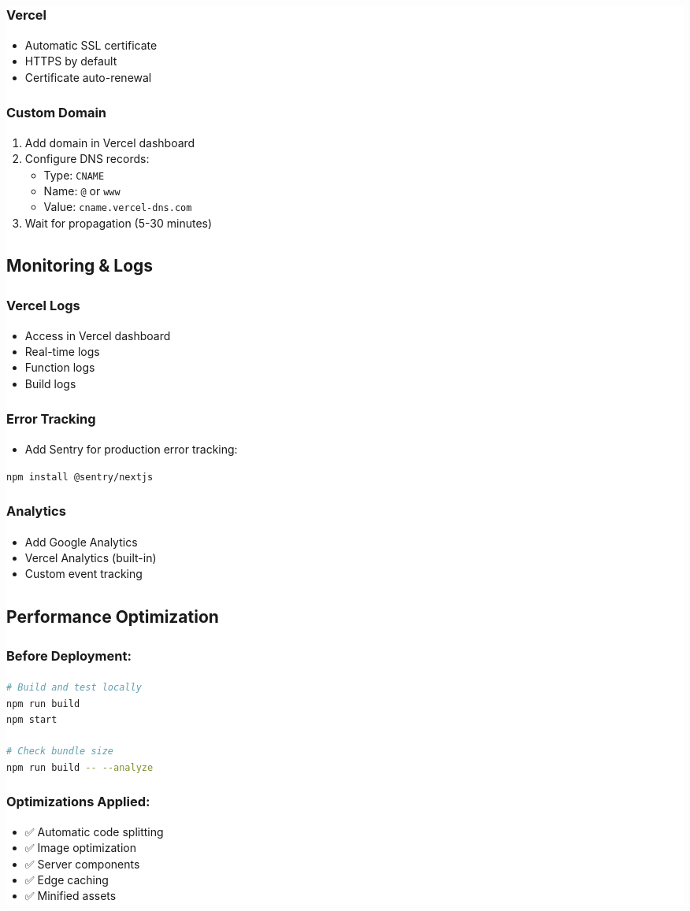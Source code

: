 ### Vercel
- Automatic SSL certificate
- HTTPS by default
- Certificate auto-renewal

### Custom Domain
1. Add domain in Vercel dashboard
2. Configure DNS records:
   - Type: `CNAME`
   - Name: `@` or `www`
   - Value: `cname.vercel-dns.com`
3. Wait for propagation (5-30 minutes)

## Monitoring & Logs

### Vercel Logs
- Access in Vercel dashboard
- Real-time logs
- Function logs
- Build logs

### Error Tracking
- Add Sentry for production error tracking:
```bash
npm install @sentry/nextjs
```

### Analytics
- Add Google Analytics
- Vercel Analytics (built-in)
- Custom event tracking

## Performance Optimization

### Before Deployment:
```bash
# Build and test locally
npm run build
npm start

# Check bundle size
npm run build -- --analyze
```

### Optimizations Applied:
- ✅ Automatic code splitting
- ✅ Image optimization
- ✅ Server components
- ✅ Edge caching
- ✅ Minified assets
